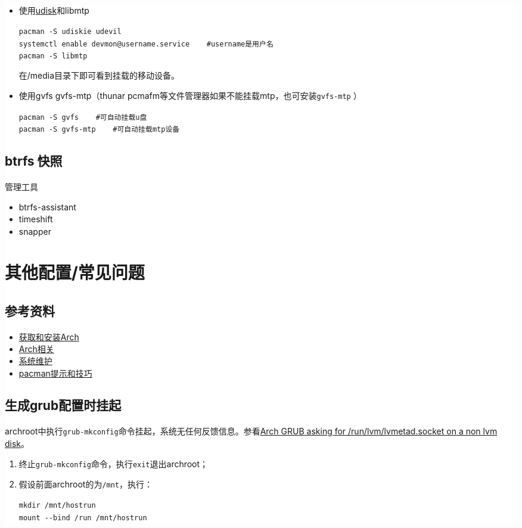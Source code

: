 - 使用[udisk](https://wiki.archlinux.org/index.php/Udisks_(%E7%AE%80%E4%BD%93%E4%B8%AD%E6%96%87))和libmtp

  ```shell
  pacman -S udiskie udevil
  systemctl enable devmon@username.service    #username是用户名
  pacman -S libmtp
  ```

  在/media目录下即可看到挂载的移动设备。

- 使用gvfs gvfs-mtp（thunar pcmafm等文件管理器如果不能挂载mtp，也可安装`gvfs-mtp` ）

  ```shell
  pacman -S gvfs    #可自动挂载u盘
  pacman -S gvfs-mtp    #可自动挂载mtp设备
  ```



## btrfs 快照

管理工具

- btrfs-assistant
- timeshift
- snapper

# 其他配置/常见问题

## 参考资料

- [获取和安装Arch](#https://wiki.archlinux.org/index.php/Category:Getting_and_installing_Arch_(%E7%AE%80%E4%BD%93%E4%B8%AD%E6%96%87))
- [Arch相关](#https://wiki.archlinux.org/index.php/Category:About_Arch_(%E7%AE%80%E4%BD%93%E4%B8%AD%E6%96%87))
- [系统维护](https://wiki.archlinux.org/index.php/System_maintenance_(%E7%AE%80%E4%BD%93%E4%B8%AD%E6%96%87))
- [pacman提示和技巧](#https://wiki.archlinux.org/index.php/System_maintenance_(%E7%AE%80%E4%BD%93%E4%B8%AD%E6%96%87))

## 生成grub配置时挂起

archroot中执行`grub-mkconfig`命令挂起，系统无任何反馈信息。参看[Arch GRUB asking for /run/lvm/lvmetad.socket on a non lvm disk](https://unix.stackexchange.com/questions/105389/arch-grub-asking-for-run-lvm-lvmetad-socket-on-a-non-lvm-disk)。

1. 终止`grub-mkconfig`命令，执行`exit`退出archroot；

2. 假设前面archroot的为`/mnt`，执行：

   ```shell
   mkdir /mnt/hostrun
   mount --bind /run /mnt/hostrun
   ```
